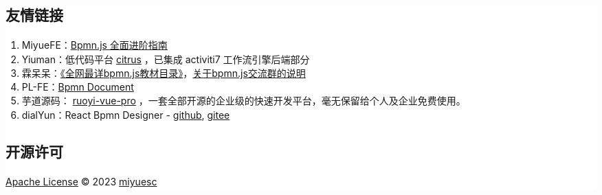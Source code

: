 ## 友情链接

1. MiyueFE：[Bpmn.js 全面进阶指南](https://juejin.cn/column/6964382482007490590)
2. Yiuman：低代码平台 [citrus](https://github.com/Yiuman/citrus) ，已集成 activiti7 工作流引擎后端部分
3. 霖呆呆：[《全网最详bpmn.js教材目录》](https://juejin.cn/post/6844904017567416328)，[关于bpmn.js交流群的说明](https://juejin.cn/post/6844904041026158599)
4. PL-FE：[Bpmn Document](https://github.com/PL-FE/bpmn-doc)
5. 芋道源码： [ruoyi-vue-pro](https://gitee.com/zhijiantianya/ruoyi-vue-pro) ，一套全部开源的企业级的快速开发平台，毫无保留给个人及企业免费使用。
6. dialYun：React Bpmn Designer - [github](https://github.com/dialYun/react_bpmn_designer), [gitee](https://gitee.com/dialYun/react_bpmn_designer)

## 开源许可

[Apache License](https://github.com/miyuesc/bpmn-process-designer/blob/v2/LICENSE) © 2023 [miyuesc](https://github.com/miyuesc)

